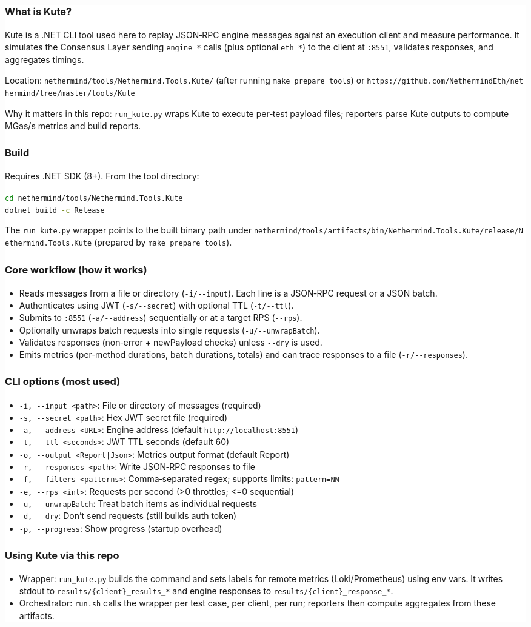 ### What is Kute?

Kute is a .NET CLI tool used here to replay JSON‑RPC engine messages against an execution client and measure performance. It simulates the Consensus Layer sending `engine_*` calls (plus optional `eth_*`) to the client at `:8551`, validates responses, and aggregates timings.

Location: `nethermind/tools/Nethermind.Tools.Kute/` (after running `make prepare_tools`) or `https://github.com/NethermindEth/nethermind/tree/master/tools/Kute`

Why it matters in this repo: `run_kute.py` wraps Kute to execute per‑test payload files; reporters parse Kute outputs to compute MGas/s metrics and build reports.

### Build

Requires .NET SDK (8+). From the tool directory:

```sh
cd nethermind/tools/Nethermind.Tools.Kute
dotnet build -c Release
```

The `run_kute.py` wrapper points to the built binary path under `nethermind/tools/artifacts/bin/Nethermind.Tools.Kute/release/Nethermind.Tools.Kute` (prepared by `make prepare_tools`).

### Core workflow (how it works)

- Reads messages from a file or directory (`-i/--input`). Each line is a JSON‑RPC request or a JSON batch.
- Authenticates using JWT (`-s/--secret`) with optional TTL (`-t/--ttl`).
- Submits to `:8551` (`-a/--address`) sequentially or at a target RPS (`--rps`).
- Optionally unwraps batch requests into single requests (`-u/--unwrapBatch`).
- Validates responses (non‑error + newPayload checks) unless `--dry` is used.
- Emits metrics (per‑method durations, batch durations, totals) and can trace responses to a file (`-r/--responses`).

### CLI options (most used)

- `-i, --input <path>`: File or directory of messages (required)
- `-s, --secret <path>`: Hex JWT secret file (required)
- `-a, --address <URL>`: Engine address (default `http://localhost:8551`)
- `-t, --ttl <seconds>`: JWT TTL seconds (default 60)
- `-o, --output <Report|Json>`: Metrics output format (default Report)
- `-r, --responses <path>`: Write JSON‑RPC responses to file
- `-f, --filters <patterns>`: Comma‑separated regex; supports limits: `pattern=NN`
- `-e, --rps <int>`: Requests per second (>0 throttles; <=0 sequential)
- `-u, --unwrapBatch`: Treat batch items as individual requests
- `-d, --dry`: Don’t send requests (still builds auth token)
- `-p, --progress`: Show progress (startup overhead)

### Using Kute via this repo

- Wrapper: `run_kute.py` builds the command and sets labels for remote metrics (Loki/Prometheus) using env vars. It writes stdout to `results/{client}_results_*` and engine responses to `results/{client}_response_*`.
- Orchestrator: `run.sh` calls the wrapper per test case, per client, per run; reporters then compute aggregates from these artifacts.

